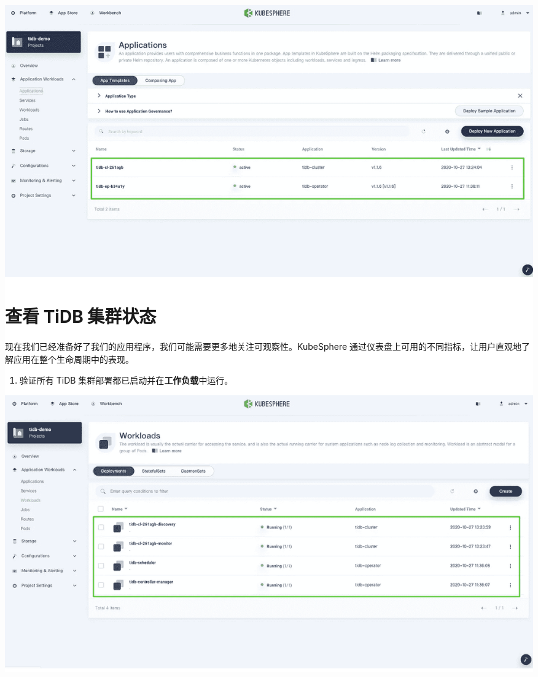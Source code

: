 ![](img/38a5e77fc2640d79ffa2227bae2f6ef6.png)

# 查看 TiDB 集群状态

现在我们已经准备好了我们的应用程序，我们可能需要更多地关注可观察性。KubeSphere 通过仪表盘上可用的不同指标，让用户直观地了解应用在整个生命周期中的表现。

1.  验证所有 TiDB 集群部署都已启动并在**工作负载**中运行。

![](img/64220bdeb8375ceb94c2518905fa6e91.png)

